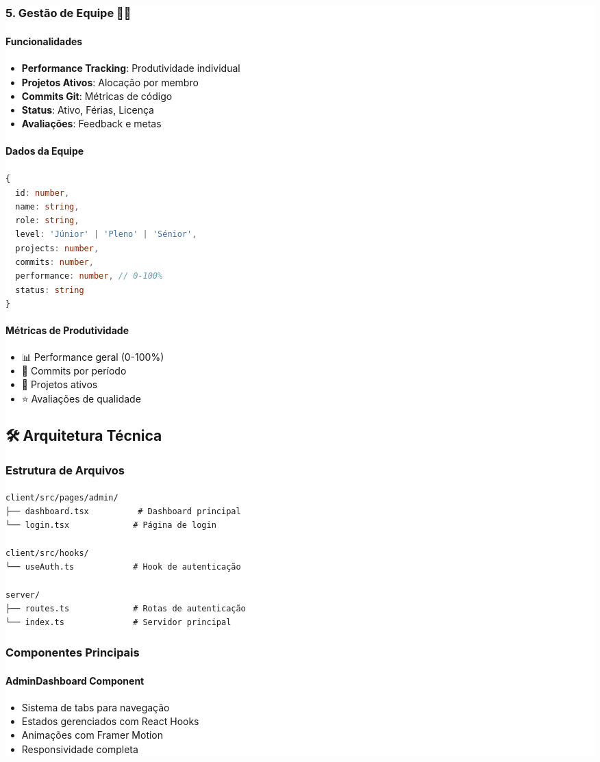
### **5. Gestão de Equipe** 👨‍💻

#### **Funcionalidades**
- **Performance Tracking**: Produtividade individual
- **Projetos Ativos**: Alocação por membro
- **Commits Git**: Métricas de código
- **Status**: Ativo, Férias, Licença
- **Avaliações**: Feedback e metas

#### **Dados da Equipe**
```typescript
{
  id: number,
  name: string,
  role: string,
  level: 'Júnior' | 'Pleno' | 'Sénior',
  projects: number,
  commits: number,
  performance: number, // 0-100%
  status: string
}
```

#### **Métricas de Produtividade**
- 📊 Performance geral (0-100%)
- 🔄 Commits por período
- 🎯 Projetos ativos
- ⭐ Avaliações de qualidade

## 🛠️ Arquitetura Técnica

### **Estrutura de Arquivos**
```
client/src/pages/admin/
├── dashboard.tsx          # Dashboard principal
└── login.tsx             # Página de login

client/src/hooks/
└── useAuth.ts            # Hook de autenticação

server/
├── routes.ts             # Rotas de autenticação
└── index.ts              # Servidor principal
```

### **Componentes Principais**

#### **AdminDashboard Component**
- Sistema de tabs para navegação
- Estados gerenciados com React Hooks
- Animações com Framer Motion
- Responsividade completa
